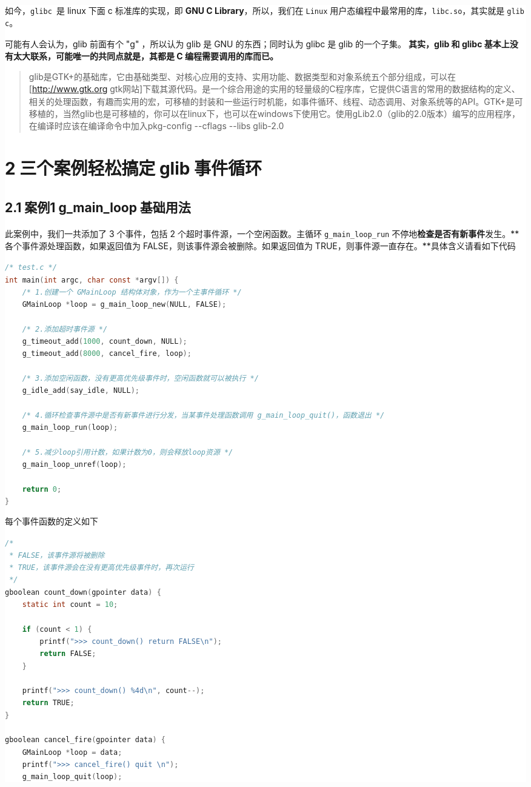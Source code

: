 如今，`glibc `是 linux 下面 c 标准库的实现，即 **GNU C Library**，所以，我们在 `Linux` 用户态编程中最常用的库，`libc.so`，其实就是 `glibc`。

可能有人会认为，glib 前面有个 "g" ，所以认为 glib 是 GNU 的东西；同时认为 glibc 是 glib 的一个子集。  **其实，glib 和 glibc 基本上没有太大联系，可能唯一的共同点就是，其都是 C 编程需要调用的库而已。** 

> glib是GTK+的基础库，它由基础类型、对核心应用的支持、实用功能、数据类型和对象系统五个部分组成，可以在[http://www.gtk.org gtk网站]下载其源代码。是一个综合用途的实用的轻量级的C程序库，它提供C语言的常用的数据结构的定义、相关的处理函数，有趣而实用的宏，可移植的封装和一些运行时机能，如事件循环、线程、动态调用、对象系统等的API。GTK+是可移植的，当然glib也是可移植的，你可以在linux下，也可以在windows下使用它。使用gLib2.0（glib的2.0版本）编写的应用程序，在编译时应该在编译命令中加入pkg-config --cflags --libs glib-2.0
>

# 2 三个案例轻松搞定 glib 事件循环

## 2.1 案例1 g_main_loop 基础用法

此案例中，我们一共添加了 3 个事件，包括 2 个超时事件源，一个空闲函数。主循环 `g_main_loop_run` 不停地**检查是否有新事件**发生。**各个事件源处理函数，如果返回值为 FALSE，则该事件源会被删除。如果返回值为 TRUE，则事件源一直存在。**具体含义请看如下代码

```c
/* test.c */
int main(int argc, char const *argv[]) {
    /* 1.创建一个 GMainLoop 结构体对象，作为一个主事件循环 */
    GMainLoop *loop = g_main_loop_new(NULL, FALSE);

    /* 2.添加超时事件源 */
    g_timeout_add(1000, count_down, NULL);
    g_timeout_add(8000, cancel_fire, loop);

    /* 3.添加空闲函数，没有更高优先级事件时，空闲函数就可以被执行 */
    g_idle_add(say_idle, NULL);

    /* 4.循环检查事件源中是否有新事件进行分发，当某事件处理函数调用 g_main_loop_quit()，函数退出 */
    g_main_loop_run(loop);

    /* 5.减少loop引用计数，如果计数为0，则会释放loop资源 */
    g_main_loop_unref(loop);

    return 0;
}
```

每个事件函数的定义如下

```c
/* 
 * FALSE，该事件源将被删除
 * TRUE，该事件源会在没有更高优先级事件时，再次运行
 */
gboolean count_down(gpointer data) {
    static int count = 10;

    if (count < 1) {
        printf(">>> count_down() return FALSE\n");
        return FALSE;
    }

    printf(">>> count_down() %4d\n", count--);
    return TRUE;
}

gboolean cancel_fire(gpointer data) {
    GMainLoop *loop = data;
    printf(">>> cancel_fire() quit \n");
    g_main_loop_quit(loop);
```